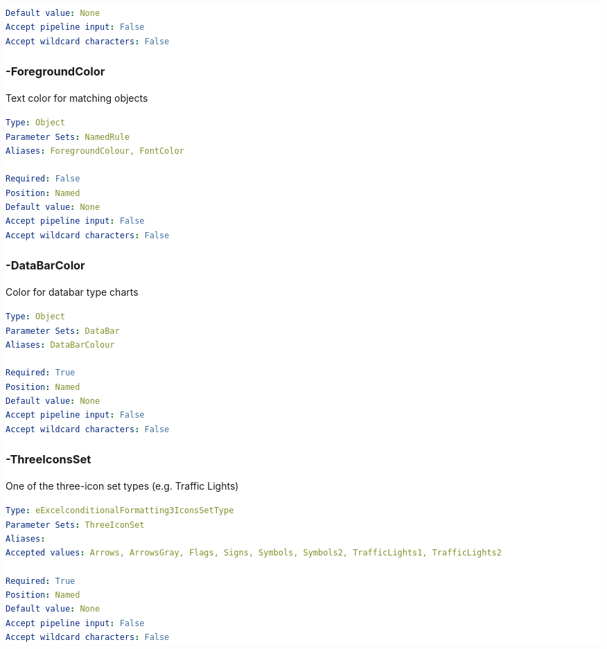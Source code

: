 ```yaml
Default value: None
Accept pipeline input: False
Accept wildcard characters: False
```

### -ForegroundColor
Text color for matching objects

```yaml
Type: Object
Parameter Sets: NamedRule
Aliases: ForegroundColour, FontColor

Required: False
Position: Named
Default value: None
Accept pipeline input: False
Accept wildcard characters: False
```

### -DataBarColor
Color for databar type charts

```yaml
Type: Object
Parameter Sets: DataBar
Aliases: DataBarColour

Required: True
Position: Named
Default value: None
Accept pipeline input: False
Accept wildcard characters: False
```

### -ThreeIconsSet
One of the three-icon set types (e.g.
Traffic Lights)

```yaml
Type: eExcelconditionalFormatting3IconsSetType
Parameter Sets: ThreeIconSet
Aliases:
Accepted values: Arrows, ArrowsGray, Flags, Signs, Symbols, Symbols2, TrafficLights1, TrafficLights2

Required: True
Position: Named
Default value: None
Accept pipeline input: False
Accept wildcard characters: False
```
